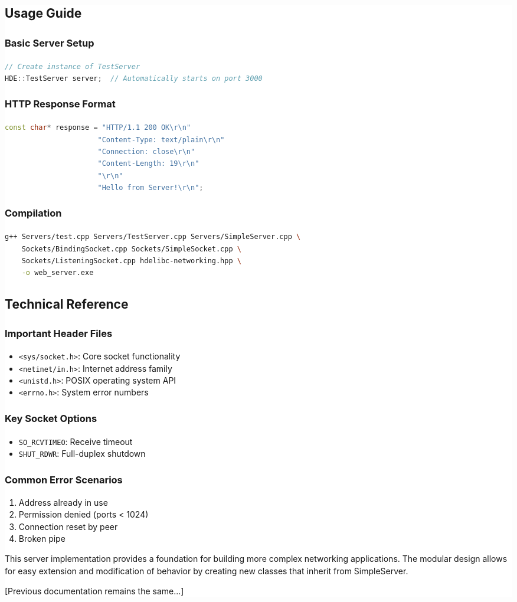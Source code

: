 ## Usage Guide

### Basic Server Setup
```cpp
// Create instance of TestServer
HDE::TestServer server;  // Automatically starts on port 3000
```

### HTTP Response Format
```cpp
const char* response = "HTTP/1.1 200 OK\r\n"
                      "Content-Type: text/plain\r\n"
                      "Connection: close\r\n"
                      "Content-Length: 19\r\n"
                      "\r\n"
                      "Hello from Server!\r\n";
```

### Compilation
```bash
g++ Servers/test.cpp Servers/TestServer.cpp Servers/SimpleServer.cpp \
    Sockets/BindingSocket.cpp Sockets/SimpleSocket.cpp \
    Sockets/ListeningSocket.cpp hdelibc-networking.hpp \
    -o web_server.exe
```

## Technical Reference

### Important Header Files
- `<sys/socket.h>`: Core socket functionality
- `<netinet/in.h>`: Internet address family
- `<unistd.h>`: POSIX operating system API
- `<errno.h>`: System error numbers

### Key Socket Options
- `SO_RCVTIMEO`: Receive timeout
- `SHUT_RDWR`: Full-duplex shutdown

### Common Error Scenarios
1. Address already in use
2. Permission denied (ports < 1024)
3. Connection reset by peer
4. Broken pipe

This server implementation provides a foundation for building more complex networking applications. The modular design allows for easy extension and modification of behavior by creating new classes that inherit from SimpleServer.

[Previous documentation remains the same...]

